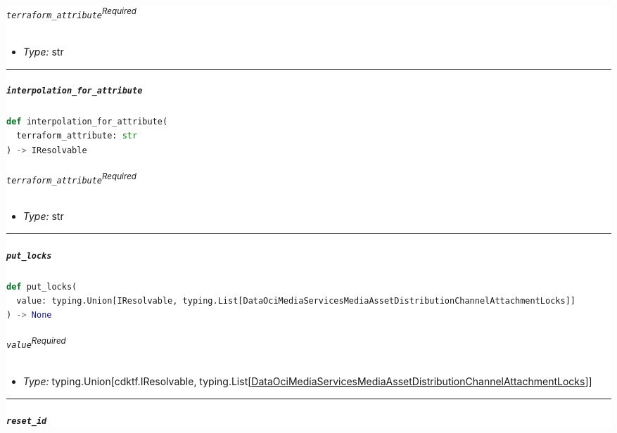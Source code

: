 ###### `terraform_attribute`<sup>Required</sup> <a name="terraform_attribute" id="rhizo-co-terraform-provider-oci.dataOciMediaServicesMediaAssetDistributionChannelAttachment.DataOciMediaServicesMediaAssetDistributionChannelAttachment.getStringMapAttribute.parameter.terraformAttribute"></a>

- *Type:* str

---

##### `interpolation_for_attribute` <a name="interpolation_for_attribute" id="rhizo-co-terraform-provider-oci.dataOciMediaServicesMediaAssetDistributionChannelAttachment.DataOciMediaServicesMediaAssetDistributionChannelAttachment.interpolationForAttribute"></a>

```python
def interpolation_for_attribute(
  terraform_attribute: str
) -> IResolvable
```

###### `terraform_attribute`<sup>Required</sup> <a name="terraform_attribute" id="rhizo-co-terraform-provider-oci.dataOciMediaServicesMediaAssetDistributionChannelAttachment.DataOciMediaServicesMediaAssetDistributionChannelAttachment.interpolationForAttribute.parameter.terraformAttribute"></a>

- *Type:* str

---

##### `put_locks` <a name="put_locks" id="rhizo-co-terraform-provider-oci.dataOciMediaServicesMediaAssetDistributionChannelAttachment.DataOciMediaServicesMediaAssetDistributionChannelAttachment.putLocks"></a>

```python
def put_locks(
  value: typing.Union[IResolvable, typing.List[DataOciMediaServicesMediaAssetDistributionChannelAttachmentLocks]]
) -> None
```

###### `value`<sup>Required</sup> <a name="value" id="rhizo-co-terraform-provider-oci.dataOciMediaServicesMediaAssetDistributionChannelAttachment.DataOciMediaServicesMediaAssetDistributionChannelAttachment.putLocks.parameter.value"></a>

- *Type:* typing.Union[cdktf.IResolvable, typing.List[<a href="#rhizo-co-terraform-provider-oci.dataOciMediaServicesMediaAssetDistributionChannelAttachment.DataOciMediaServicesMediaAssetDistributionChannelAttachmentLocks">DataOciMediaServicesMediaAssetDistributionChannelAttachmentLocks</a>]]

---

##### `reset_id` <a name="reset_id" id="rhizo-co-terraform-provider-oci.dataOciMediaServicesMediaAssetDistributionChannelAttachment.DataOciMediaServicesMediaAssetDistributionChannelAttachment.resetId"></a>

